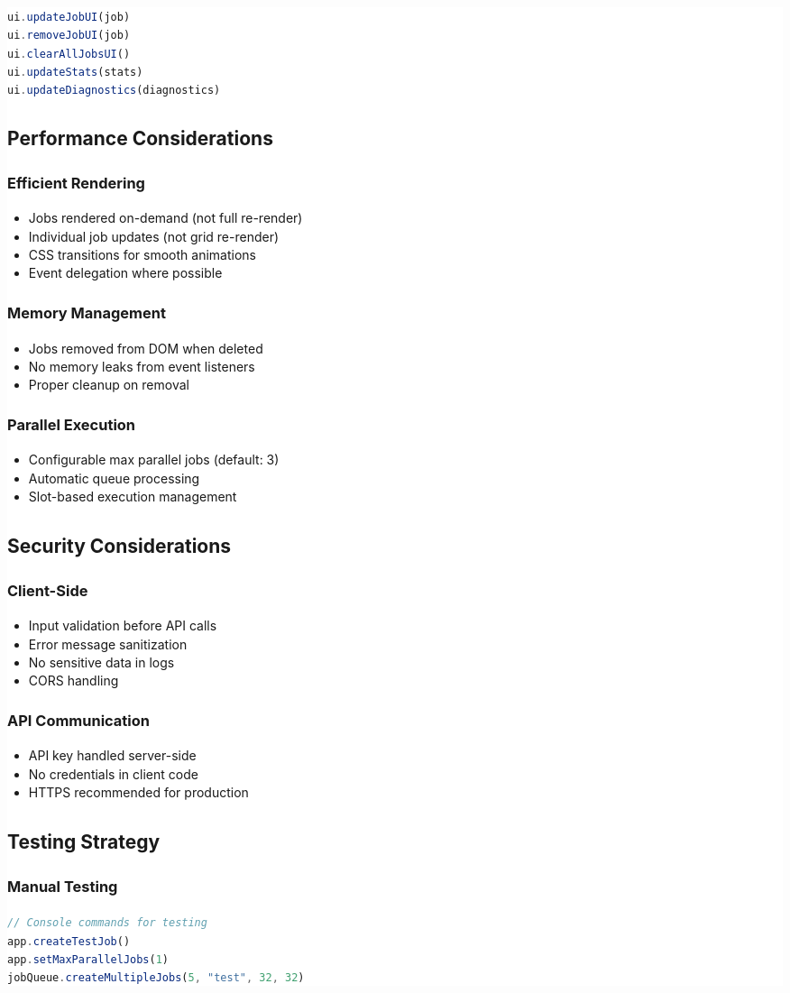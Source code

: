 ```javascript
ui.updateJobUI(job)
ui.removeJobUI(job)
ui.clearAllJobsUI()
ui.updateStats(stats)
ui.updateDiagnostics(diagnostics)
```

## Performance Considerations

### Efficient Rendering
- Jobs rendered on-demand (not full re-render)
- Individual job updates (not grid re-render)
- CSS transitions for smooth animations
- Event delegation where possible

### Memory Management
- Jobs removed from DOM when deleted
- No memory leaks from event listeners
- Proper cleanup on removal

### Parallel Execution
- Configurable max parallel jobs (default: 3)
- Automatic queue processing
- Slot-based execution management

## Security Considerations

### Client-Side
- Input validation before API calls
- Error message sanitization
- No sensitive data in logs
- CORS handling

### API Communication
- API key handled server-side
- No credentials in client code
- HTTPS recommended for production

## Testing Strategy

### Manual Testing
```javascript
// Console commands for testing
app.createTestJob()
app.setMaxParallelJobs(1)
jobQueue.createMultipleJobs(5, "test", 32, 32)
```
